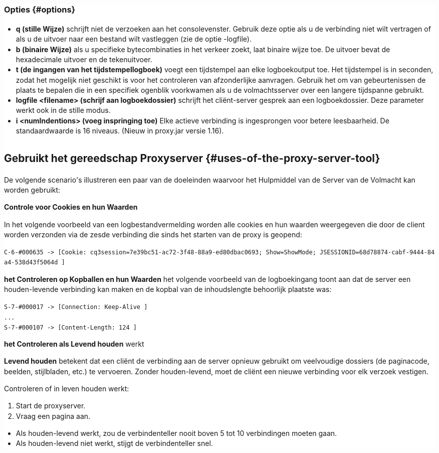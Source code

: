 ### Opties {#options}

* **q (stille Wijze)** schrijft niet de verzoeken aan het consolevenster. Gebruik deze optie als u de verbinding niet wilt vertragen of als u de uitvoer naar een bestand wilt vastleggen (zie de optie -logfile).
* **b (binaire Wijze)** als u specifieke bytecombinaties in het verkeer zoekt, laat binaire wijze toe. De uitvoer bevat de hexadecimale uitvoer en de tekenuitvoer.
* **t (de ingangen van het tijdstempellogboek)** voegt een tijdstempel aan elke logboekoutput toe. Het tijdstempel is in seconden, zodat het mogelijk niet geschikt is voor het controleren van afzonderlijke aanvragen. Gebruik het om van gebeurtenissen de plaats te bepalen die in een specifiek ogenblik voorkwamen als u de volmachtsserver over een langere tijdspanne gebruikt.
* **logfile &lt;filename> (schrijf aan logboekdossier)** schrijft het cliënt-server gesprek aan een logboekdossier. Deze parameter werkt ook in de stille modus.
* **i &lt;numIndentions> (voeg inspringing toe)** Elke actieve verbinding is ingesprongen voor betere leesbaarheid. De standaardwaarde is 16 niveaus. (Nieuw in proxy.jar versie 1.16).

## Gebruikt het gereedschap Proxyserver {#uses-of-the-proxy-server-tool}

De volgende scenario&#39;s illustreren een paar van de doeleinden waarvoor het Hulpmiddel van de Server van de Volmacht kan worden gebruikt:

**Controle voor Cookies en hun Waarden**

In het volgende voorbeeld van een logbestandvermelding worden alle cookies en hun waarden weergegeven die door de client worden verzonden via de zesde verbinding die sinds het starten van de proxy is geopend:

```xml
C-6-#000635 -> [Cookie: cq3session=7e39bc51-ac72-3f48-88a9-ed80dbac0693; Show=ShowMode; JSESSIONID=68d78874-cabf-9444-84a4-538d43f5064d ]
```

**het Controleren op Kopballen en hun Waarden** het volgende voorbeeld van de logboekingang toont aan dat de server een houden-levende verbinding kan maken en de kopbal van de inhoudslengte behoorlijk plaatste was:

```xml
S-7-#000017 -> [Connection: Keep-Alive ]
...
S-7-#000107 -> [Content-Length: 124 ]
```

**het Controleren als Levend houden** werkt

**Levend houden** betekent dat een cliënt de verbinding aan de server opnieuw gebruikt om veelvoudige dossiers (de paginacode, beelden, stijlbladen, etc.) te vervoeren. Zonder houden-levend, moet de cliënt een nieuwe verbinding voor elk verzoek vestigen.

Controleren of in leven houden werkt:

1. Start de proxyserver.
1. Vraag een pagina aan.

* Als houden-levend werkt, zou de verbindenteller nooit boven 5 tot 10 verbindingen moeten gaan.
* Als houden-levend niet werkt, stijgt de verbindenteller snel.

